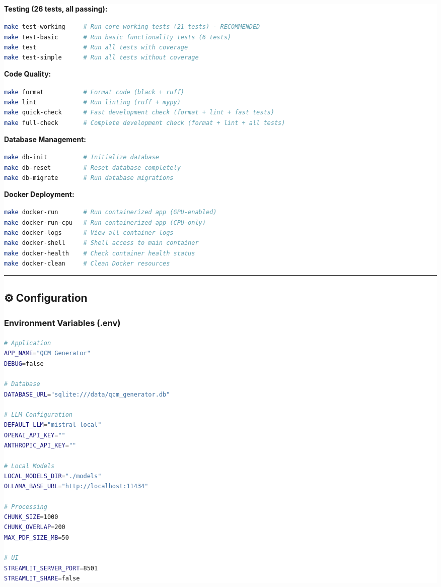 **Testing (26 tests, all passing):**
```bash
make test-working     # Run core working tests (21 tests) - RECOMMENDED
make test-basic       # Run basic functionality tests (6 tests)
make test             # Run all tests with coverage
make test-simple      # Run all tests without coverage
```

**Code Quality:**
```bash
make format           # Format code (black + ruff)
make lint             # Run linting (ruff + mypy)
make quick-check      # Fast development check (format + lint + fast tests)
make full-check       # Complete development check (format + lint + all tests)
```

**Database Management:**
```bash
make db-init          # Initialize database
make db-reset         # Reset database completely
make db-migrate       # Run database migrations
```

**Docker Deployment:**
```bash
make docker-run       # Run containerized app (GPU-enabled)
make docker-run-cpu   # Run containerized app (CPU-only)
make docker-logs      # View all container logs
make docker-shell     # Shell access to main container
make docker-health    # Check container health status
make docker-clean     # Clean Docker resources
```

---

## ⚙️ Configuration

### Environment Variables (.env)
```bash
# Application
APP_NAME="QCM Generator"
DEBUG=false

# Database
DATABASE_URL="sqlite:///data/qcm_generator.db"

# LLM Configuration
DEFAULT_LLM="mistral-local"
OPENAI_API_KEY=""
ANTHROPIC_API_KEY=""

# Local Models
LOCAL_MODELS_DIR="./models"
OLLAMA_BASE_URL="http://localhost:11434"

# Processing
CHUNK_SIZE=1000
CHUNK_OVERLAP=200
MAX_PDF_SIZE_MB=50

# UI
STREAMLIT_SERVER_PORT=8501
STREAMLIT_SHARE=false
```
